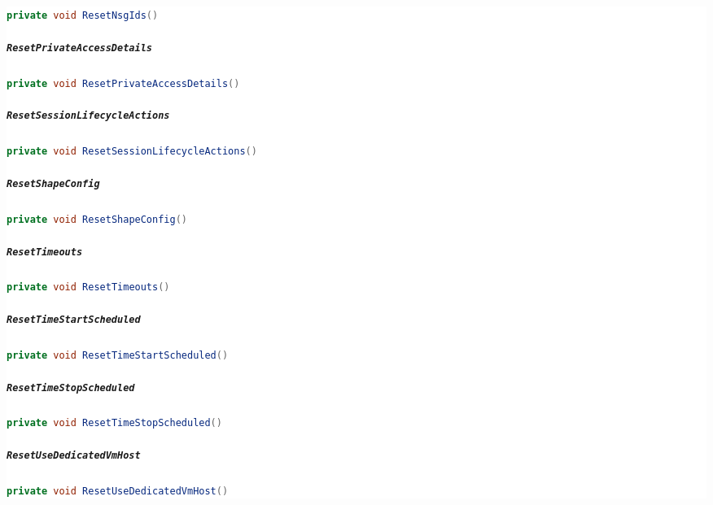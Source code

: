 ```csharp
private void ResetNsgIds()
```

##### `ResetPrivateAccessDetails` <a name="ResetPrivateAccessDetails" id="rhizo-co-terraform-provider-oci.desktopsDesktopPool.DesktopsDesktopPool.resetPrivateAccessDetails"></a>

```csharp
private void ResetPrivateAccessDetails()
```

##### `ResetSessionLifecycleActions` <a name="ResetSessionLifecycleActions" id="rhizo-co-terraform-provider-oci.desktopsDesktopPool.DesktopsDesktopPool.resetSessionLifecycleActions"></a>

```csharp
private void ResetSessionLifecycleActions()
```

##### `ResetShapeConfig` <a name="ResetShapeConfig" id="rhizo-co-terraform-provider-oci.desktopsDesktopPool.DesktopsDesktopPool.resetShapeConfig"></a>

```csharp
private void ResetShapeConfig()
```

##### `ResetTimeouts` <a name="ResetTimeouts" id="rhizo-co-terraform-provider-oci.desktopsDesktopPool.DesktopsDesktopPool.resetTimeouts"></a>

```csharp
private void ResetTimeouts()
```

##### `ResetTimeStartScheduled` <a name="ResetTimeStartScheduled" id="rhizo-co-terraform-provider-oci.desktopsDesktopPool.DesktopsDesktopPool.resetTimeStartScheduled"></a>

```csharp
private void ResetTimeStartScheduled()
```

##### `ResetTimeStopScheduled` <a name="ResetTimeStopScheduled" id="rhizo-co-terraform-provider-oci.desktopsDesktopPool.DesktopsDesktopPool.resetTimeStopScheduled"></a>

```csharp
private void ResetTimeStopScheduled()
```

##### `ResetUseDedicatedVmHost` <a name="ResetUseDedicatedVmHost" id="rhizo-co-terraform-provider-oci.desktopsDesktopPool.DesktopsDesktopPool.resetUseDedicatedVmHost"></a>

```csharp
private void ResetUseDedicatedVmHost()
```
